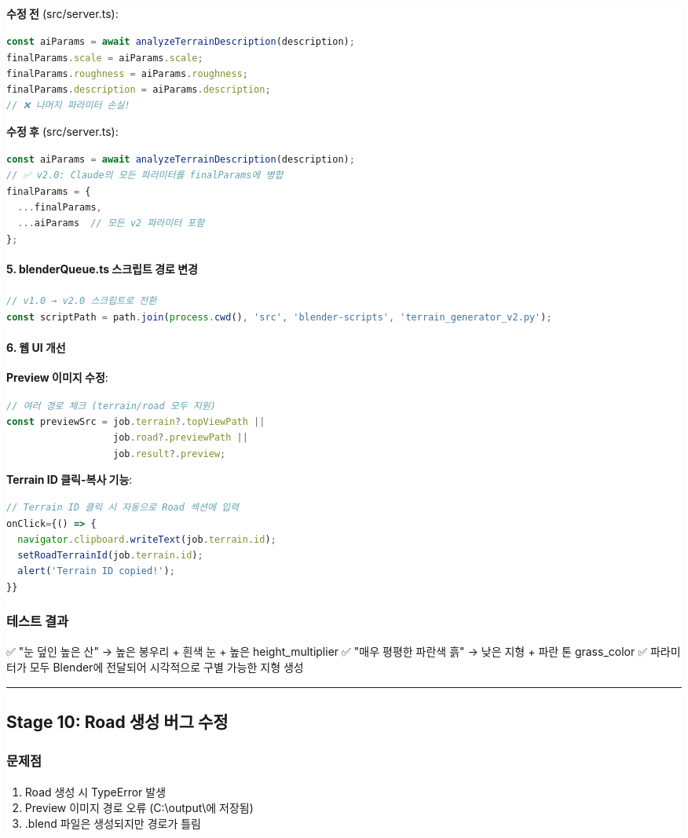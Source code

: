 **수정 전** (src/server.ts):
```typescript
const aiParams = await analyzeTerrainDescription(description);
finalParams.scale = aiParams.scale;
finalParams.roughness = aiParams.roughness;
finalParams.description = aiParams.description;
// ❌ 나머지 파라미터 손실!
```

**수정 후** (src/server.ts):
```typescript
const aiParams = await analyzeTerrainDescription(description);
// ✅ v2.0: Claude의 모든 파라미터를 finalParams에 병합
finalParams = {
  ...finalParams,
  ...aiParams  // 모든 v2 파라미터 포함
};
```

#### 5. blenderQueue.ts 스크립트 경로 변경
```typescript
// v1.0 → v2.0 스크립트로 전환
const scriptPath = path.join(process.cwd(), 'src', 'blender-scripts', 'terrain_generator_v2.py');
```

#### 6. 웹 UI 개선
**Preview 이미지 수정**:
```typescript
// 여러 경로 체크 (terrain/road 모두 지원)
const previewSrc = job.terrain?.topViewPath ||
                   job.road?.previewPath ||
                   job.result?.preview;
```

**Terrain ID 클릭-복사 기능**:
```typescript
// Terrain ID 클릭 시 자동으로 Road 섹션에 입력
onClick={() => {
  navigator.clipboard.writeText(job.terrain.id);
  setRoadTerrainId(job.terrain.id);
  alert('Terrain ID copied!');
}}
```

### 테스트 결과
✅ "눈 덮인 높은 산" → 높은 봉우리 + 흰색 눈 + 높은 height_multiplier
✅ "매우 평평한 파란색 흙" → 낮은 지형 + 파란 톤 grass_color
✅ 파라미터가 모두 Blender에 전달되어 시각적으로 구별 가능한 지형 생성

---

## Stage 10: Road 생성 버그 수정

### 문제점
1. Road 생성 시 TypeError 발생
2. Preview 이미지 경로 오류 (C:\output\에 저장됨)
3. .blend 파일은 생성되지만 경로가 틀림
